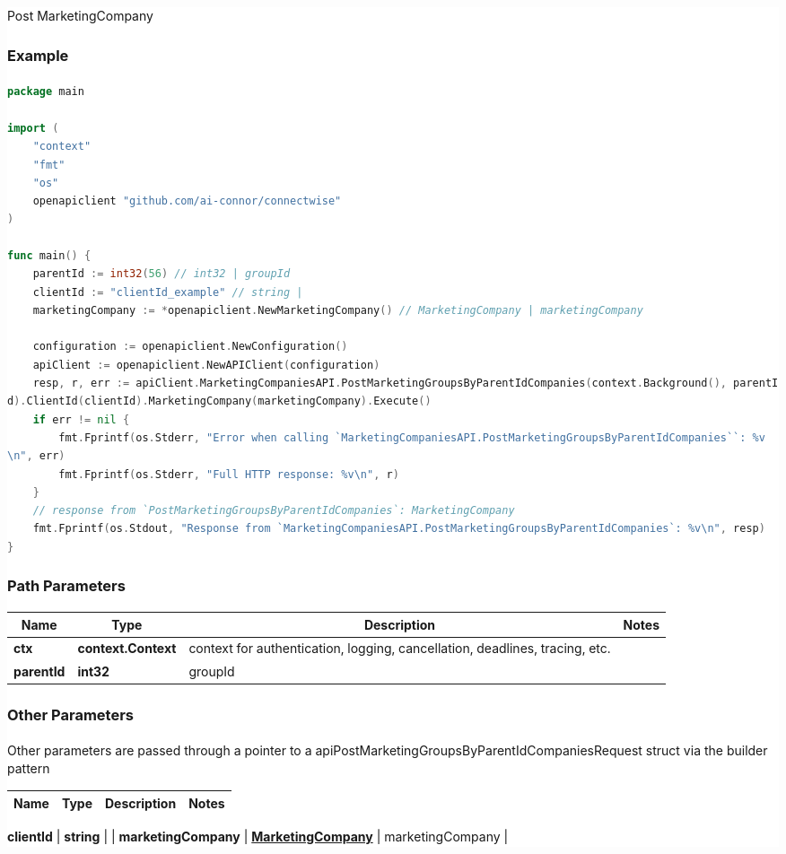 Post MarketingCompany

### Example

```go
package main

import (
	"context"
	"fmt"
	"os"
	openapiclient "github.com/ai-connor/connectwise"
)

func main() {
	parentId := int32(56) // int32 | groupId
	clientId := "clientId_example" // string | 
	marketingCompany := *openapiclient.NewMarketingCompany() // MarketingCompany | marketingCompany

	configuration := openapiclient.NewConfiguration()
	apiClient := openapiclient.NewAPIClient(configuration)
	resp, r, err := apiClient.MarketingCompaniesAPI.PostMarketingGroupsByParentIdCompanies(context.Background(), parentId).ClientId(clientId).MarketingCompany(marketingCompany).Execute()
	if err != nil {
		fmt.Fprintf(os.Stderr, "Error when calling `MarketingCompaniesAPI.PostMarketingGroupsByParentIdCompanies``: %v\n", err)
		fmt.Fprintf(os.Stderr, "Full HTTP response: %v\n", r)
	}
	// response from `PostMarketingGroupsByParentIdCompanies`: MarketingCompany
	fmt.Fprintf(os.Stdout, "Response from `MarketingCompaniesAPI.PostMarketingGroupsByParentIdCompanies`: %v\n", resp)
}
```

### Path Parameters


Name | Type | Description  | Notes
------------- | ------------- | ------------- | -------------
**ctx** | **context.Context** | context for authentication, logging, cancellation, deadlines, tracing, etc.
**parentId** | **int32** | groupId | 

### Other Parameters

Other parameters are passed through a pointer to a apiPostMarketingGroupsByParentIdCompaniesRequest struct via the builder pattern


Name | Type | Description  | Notes
------------- | ------------- | ------------- | -------------

 **clientId** | **string** |  | 
 **marketingCompany** | [**MarketingCompany**](MarketingCompany.md) | marketingCompany | 
